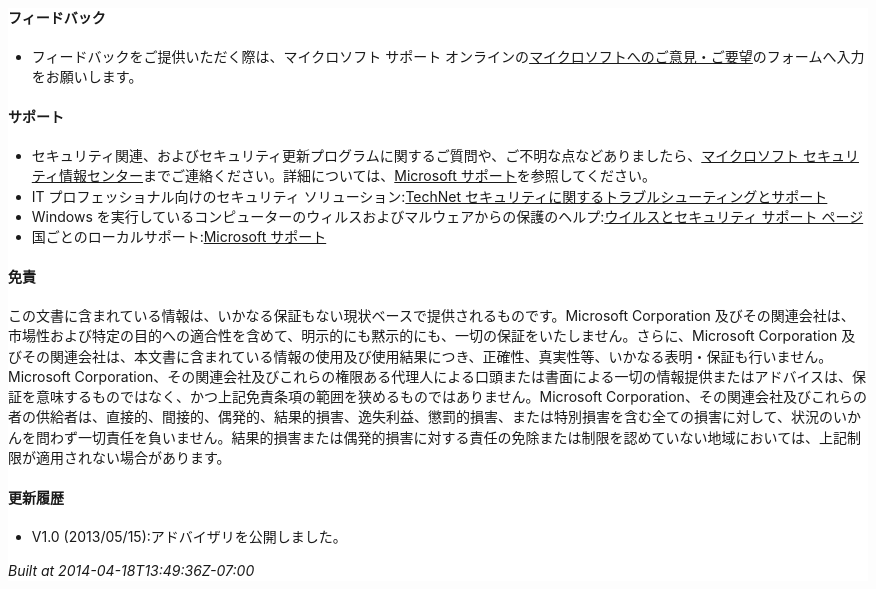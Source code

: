 #### フィードバック

-   フィードバックをご提供いただく際は、マイクロソフト サポート オンラインの[マイクロソフトへのご意見・ご要望](https://support.microsoft.com/contactus/emailcontact.aspx?scid=sw;ja;1424&ws=technet&sd=tech)のフォームへ入力をお願いします。

#### サポート

-   セキュリティ関連、およびセキュリティ更新プログラムに関するご質問や、ご不明な点などありましたら、[マイクロソフト セキュリティ情報センター](http://go.microsoft.com/fwlink/?linkid=21131)までご連絡ください。詳細については、[Microsoft サポート](http://support.microsoft.com/)を参照してください。
-   IT プロフェッショナル向けのセキュリティ ソリューション:[TechNet セキュリティに関するトラブルシューティングとサポート](http://technet.microsoft.com/ja-jp/security/bb980617.aspx)
-   Windows を実行しているコンピューターのウィルスおよびマルウェアからの保護のヘルプ:[ウイルスとセキュリティ サポート ページ](http://support.microsoft.com/contactus/cu_sc_virsec_master)
-   国ごとのローカルサポート:[Microsoft サポート](http://support.microsoft.com/common/international.aspx)

#### 免責

この文書に含まれている情報は、いかなる保証もない現状ベースで提供されるものです。Microsoft Corporation 及びその関連会社は、市場性および特定の目的への適合性を含めて、明示的にも黙示的にも、一切の保証をいたしません。さらに、Microsoft Corporation 及びその関連会社は、本文書に含まれている情報の使用及び使用結果につき、正確性、真実性等、いかなる表明・保証も行いません。Microsoft Corporation、その関連会社及びこれらの権限ある代理人による口頭または書面による一切の情報提供またはアドバイスは、保証を意味するものではなく、かつ上記免責条項の範囲を狭めるものではありません。Microsoft Corporation、その関連会社及びこれらの者の供給者は、直接的、間接的、偶発的、結果的損害、逸失利益、懲罰的損害、または特別損害を含む全ての損害に対して、状況のいかんを問わず一切責任を負いません。結果的損害または偶発的損害に対する責任の免除または制限を認めていない地域においては、上記制限が適用されない場合があります。

#### 更新履歴

-   V1.0 (2013/05/15):アドバイザリを公開しました。

*Built at 2014-04-18T13:49:36Z-07:00*
